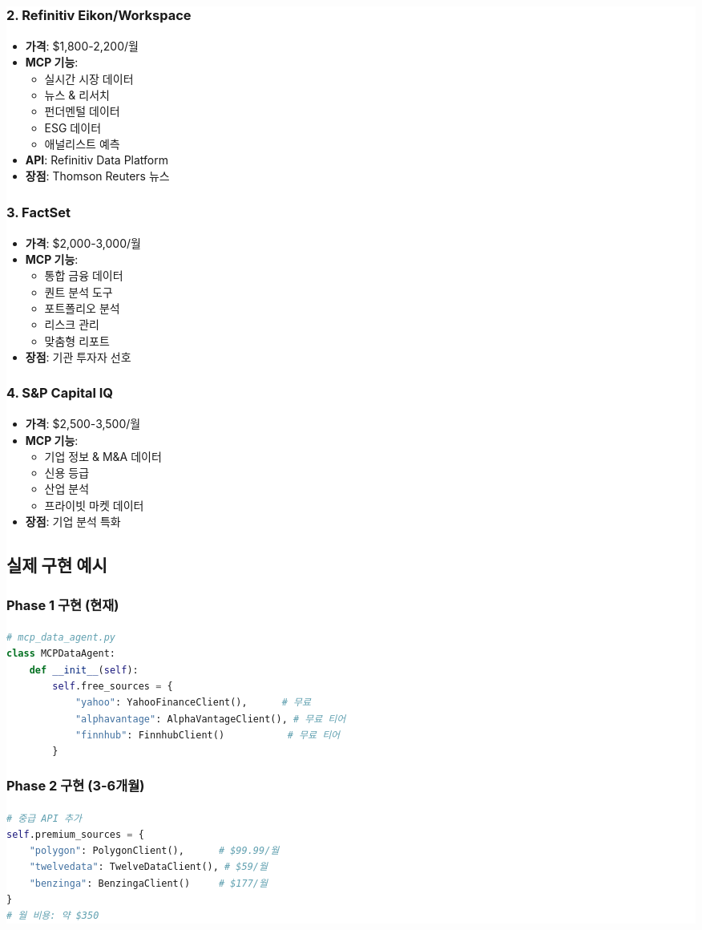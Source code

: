 ### 2. **Refinitiv Eikon/Workspace**
- **가격**: $1,800-2,200/월
- **MCP 기능**:
  - 실시간 시장 데이터
  - 뉴스 & 리서치
  - 펀더멘털 데이터
  - ESG 데이터
  - 애널리스트 예측
- **API**: Refinitiv Data Platform
- **장점**: Thomson Reuters 뉴스

### 3. **FactSet**
- **가격**: $2,000-3,000/월
- **MCP 기능**:
  - 통합 금융 데이터
  - 퀀트 분석 도구
  - 포트폴리오 분석
  - 리스크 관리
  - 맞춤형 리포트
- **장점**: 기관 투자자 선호

### 4. **S&P Capital IQ**
- **가격**: $2,500-3,500/월
- **MCP 기능**:
  - 기업 정보 & M&A 데이터
  - 신용 등급
  - 산업 분석
  - 프라이빗 마켓 데이터
- **장점**: 기업 분석 특화

## 실제 구현 예시

### Phase 1 구현 (현재)
```python
# mcp_data_agent.py
class MCPDataAgent:
    def __init__(self):
        self.free_sources = {
            "yahoo": YahooFinanceClient(),      # 무료
            "alphavantage": AlphaVantageClient(), # 무료 티어
            "finnhub": FinnhubClient()           # 무료 티어
        }
```

### Phase 2 구현 (3-6개월)
```python
# 중급 API 추가
self.premium_sources = {
    "polygon": PolygonClient(),      # $99.99/월
    "twelvedata": TwelveDataClient(), # $59/월
    "benzinga": BenzingaClient()     # $177/월
}
# 월 비용: 약 $350
```
